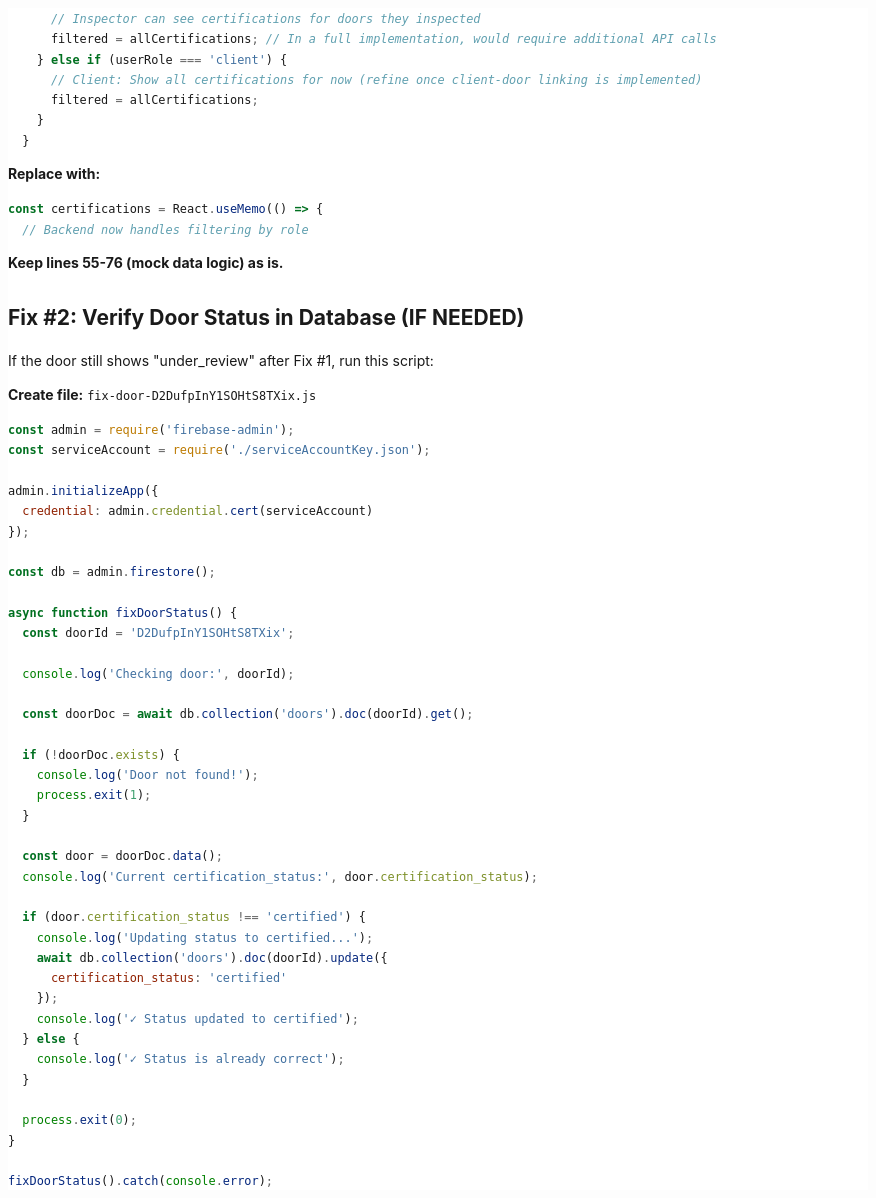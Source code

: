 ```javascript
      // Inspector can see certifications for doors they inspected
      filtered = allCertifications; // In a full implementation, would require additional API calls
    } else if (userRole === 'client') {
      // Client: Show all certifications for now (refine once client-door linking is implemented)
      filtered = allCertifications;
    }
  }
```

**Replace with:**
```javascript
const certifications = React.useMemo(() => {
  // Backend now handles filtering by role
```

**Keep lines 55-76 (mock data logic) as is.**

## Fix #2: Verify Door Status in Database (IF NEEDED)

If the door still shows "under_review" after Fix #1, run this script:

**Create file:** `fix-door-D2DufpInY1SOHtS8TXix.js`

```javascript
const admin = require('firebase-admin');
const serviceAccount = require('./serviceAccountKey.json');

admin.initializeApp({
  credential: admin.credential.cert(serviceAccount)
});

const db = admin.firestore();

async function fixDoorStatus() {
  const doorId = 'D2DufpInY1SOHtS8TXix';

  console.log('Checking door:', doorId);

  const doorDoc = await db.collection('doors').doc(doorId).get();

  if (!doorDoc.exists) {
    console.log('Door not found!');
    process.exit(1);
  }

  const door = doorDoc.data();
  console.log('Current certification_status:', door.certification_status);

  if (door.certification_status !== 'certified') {
    console.log('Updating status to certified...');
    await db.collection('doors').doc(doorId).update({
      certification_status: 'certified'
    });
    console.log('✓ Status updated to certified');
  } else {
    console.log('✓ Status is already correct');
  }

  process.exit(0);
}

fixDoorStatus().catch(console.error);
```
